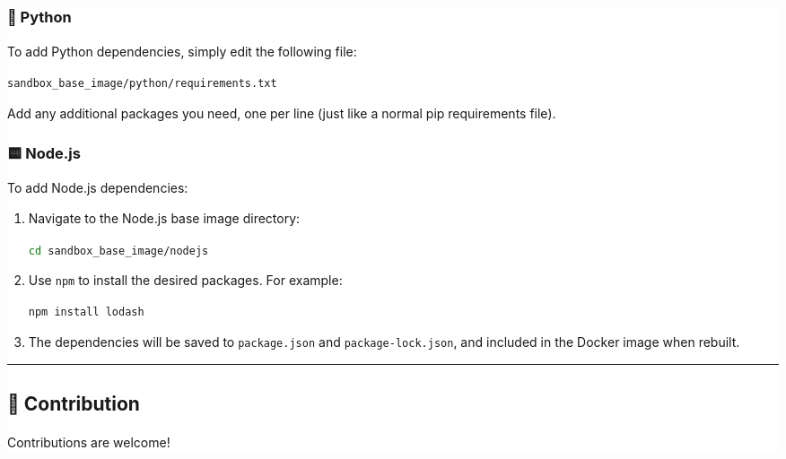 ### 🐍 Python

To add Python dependencies, simply edit the following file:

```bash
sandbox_base_image/python/requirements.txt
```

Add any additional packages you need, one per line (just like a normal pip requirements file).

### 🟨 Node.js

To add Node.js dependencies:

1. Navigate to the Node.js base image directory:

   ```bash
   cd sandbox_base_image/nodejs
   ```

2. Use `npm` to install the desired packages. For example:

   ```bash
   npm install lodash
   ```

3. The dependencies will be saved to `package.json` and `package-lock.json`, and included in the Docker image when rebuilt.

---

## 🤝 Contribution

Contributions are welcome!
